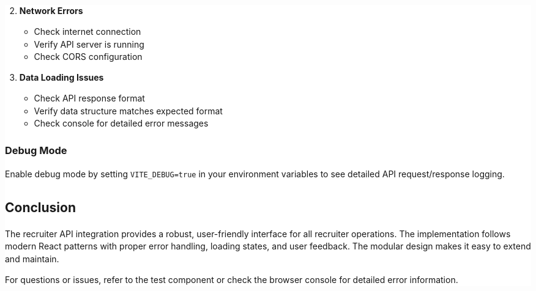 2. **Network Errors**
   - Check internet connection
   - Verify API server is running
   - Check CORS configuration

3. **Data Loading Issues**
   - Check API response format
   - Verify data structure matches expected format
   - Check console for detailed error messages

### Debug Mode
Enable debug mode by setting `VITE_DEBUG=true` in your environment variables to see detailed API request/response logging.

## Conclusion

The recruiter API integration provides a robust, user-friendly interface for all recruiter operations. The implementation follows modern React patterns with proper error handling, loading states, and user feedback. The modular design makes it easy to extend and maintain.

For questions or issues, refer to the test component or check the browser console for detailed error information.

